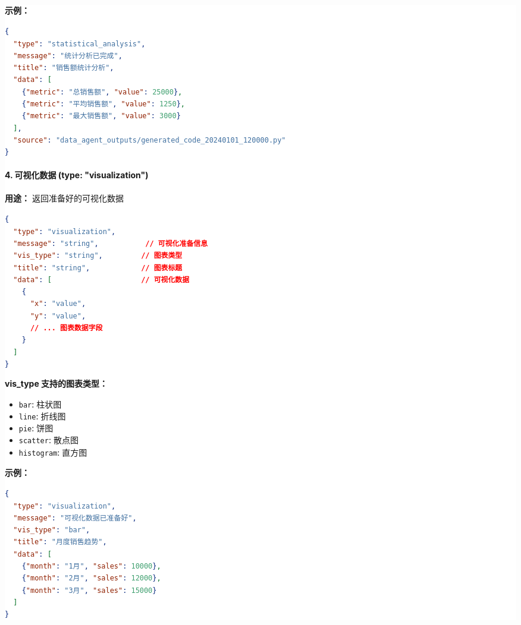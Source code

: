 **示例：**

```json
{
  "type": "statistical_analysis",
  "message": "统计分析已完成",
  "title": "销售额统计分析",
  "data": [
    {"metric": "总销售额", "value": 25000},
    {"metric": "平均销售额", "value": 1250},
    {"metric": "最大销售额", "value": 3000}
  ],
  "source": "data_agent_outputs/generated_code_20240101_120000.py"
}
```

#### 4. 可视化数据 (type: "visualization")

**用途：** 返回准备好的可视化数据

```json
{
  "type": "visualization",
  "message": "string",           // 可视化准备信息
  "vis_type": "string",         // 图表类型
  "title": "string",            // 图表标题
  "data": [                     // 可视化数据
    {
      "x": "value",
      "y": "value",
      // ... 图表数据字段
    }
  ]
}
```

**vis_type 支持的图表类型：**

- `bar`: 柱状图
- `line`: 折线图
- `pie`: 饼图
- `scatter`: 散点图
- `histogram`: 直方图

**示例：**

```json
{
  "type": "visualization",
  "message": "可视化数据已准备好",
  "vis_type": "bar",
  "title": "月度销售趋势",
  "data": [
    {"month": "1月", "sales": 10000},
    {"month": "2月", "sales": 12000},
    {"month": "3月", "sales": 15000}
  ]
}
```

